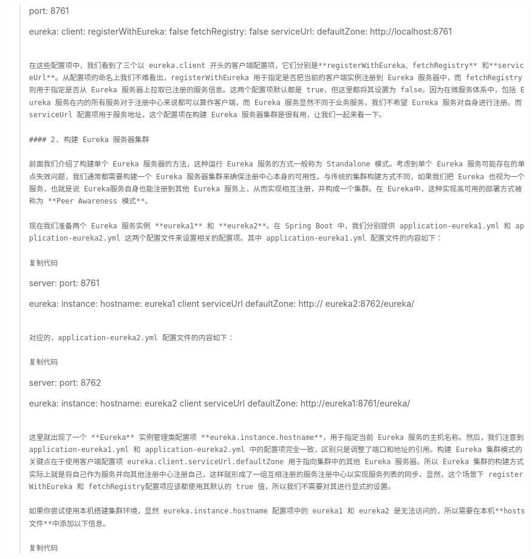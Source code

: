 >   port: 8761
>  
> eureka:
>   client:
>     registerWithEureka: false
>     fetchRegistry: false
>     serviceUrl:
>       defaultZone: http://localhost:8761
> ```
>
> 在这些配置项中，我们看到了三个以 eureka.client 开头的客户端配置项，它们分别是**registerWithEureka、fetchRegistry** 和**serviceUrl**。从配置项的命名上我们不难看出，registerWithEureka 用于指定是否把当前的客户端实例注册到 Eureka 服务器中，而 fetchRegistry 则用于指定是否从 Eureka 服务器上拉取已注册的服务信息。这两个配置项默认都是 true，但这里都将其设置为 false。因为在微服务体系中，包括 Eureka 服务在内的所有服务对于注册中心来说都可以算作客户端，而 Eureka 服务显然不同于业务服务，我们不希望 Eureka 服务对自身进行注册。而 serviceUrl 配置项用于服务地址，这个配置项在构建 Eureka 服务器集群是很有用，让我们一起来看一下。
>
> #### 2. 构建 Eureka 服务器集群
>
> 前面我们介绍了构建单个 Eureka 服务器的方法，这种运行 Eureka 服务的方式一般称为 Standalone 模式。考虑到单个 Eureka 服务可能存在的单点失效问题，我们通常都需要构建一个 Eureka 服务器集群来确保注册中心本身的可用性。与传统的集群构建方式不同，如果我们把 Eureka 也视为一个服务，也就是说 Eureka服务自身也能注册到其他 Eureka 服务上，从而实现相互注册，并构成一个集群。在 Eureka中，这种实现高可用的部署方式被称为 **Peer Awareness 模式**。
>
> 现在我们准备两个 Eureka 服务实例 **eureka1** 和 **eureka2**。在 Spring Boot 中，我们分别提供 application-eureka1.yml 和 application-eureka2.yml 这两个配置文件来设置相关的配置项。其中 application-eureka1.yml 配置文件的内容如下：
>
> 复制代码
>
> ```
> server:
>   port: 8761
> 
> eureka:
>   instance:
>     hostname: eureka1
>   client
>     serviceUrl
> 	   defaultZone: http:// eureka2:8762/eureka/
> ```
>
> 对应的，application-eureka2.yml 配置文件的内容如下：
>
> 复制代码
>
> ```
> server:
>   port: 8762
> 
> eureka:
>   instance:
>     hostname: eureka2
>   client
>     serviceUrl
> 	   defaultZone: http://eureka1:8761/eureka/
> ```
>
> 这里就出现了一个 **Eureka** 实例管理类配置项 **eureka.instance.hostname**，用于指定当前 Eureka 服务的主机名称。然后，我们注意到 application-eureka1.yml 和 application-eureka2.yml 中的配置项完全一致，区别只是调整了端口和地址的引用。构建 Eureka 集群模式的关键点在于使用客户端配置项 eureka.client.serviceUrl.defaultZone 用于指向集群中的其他 Eureka 服务器。所以 Eureka 集群的构建方式实际上就是将自己作为服务并向其他注册中心注册自己，这样就形成了一组互相注册的服务注册中心以实现服务列表的同步。显然，这个场景下 registerWithEureka 和 fetchRegistry配置项应该都使用其默认的 true 值，所以我们不需要对其进行显式的设置。
>
> 如果你尝试使用本机搭建集群环境，显然 eureka.instance.hostname 配置项中的 eureka1 和 eureka2 是无法访问的，所以需要在本机**hosts 文件**中添加以下信息。
>
> 复制代码